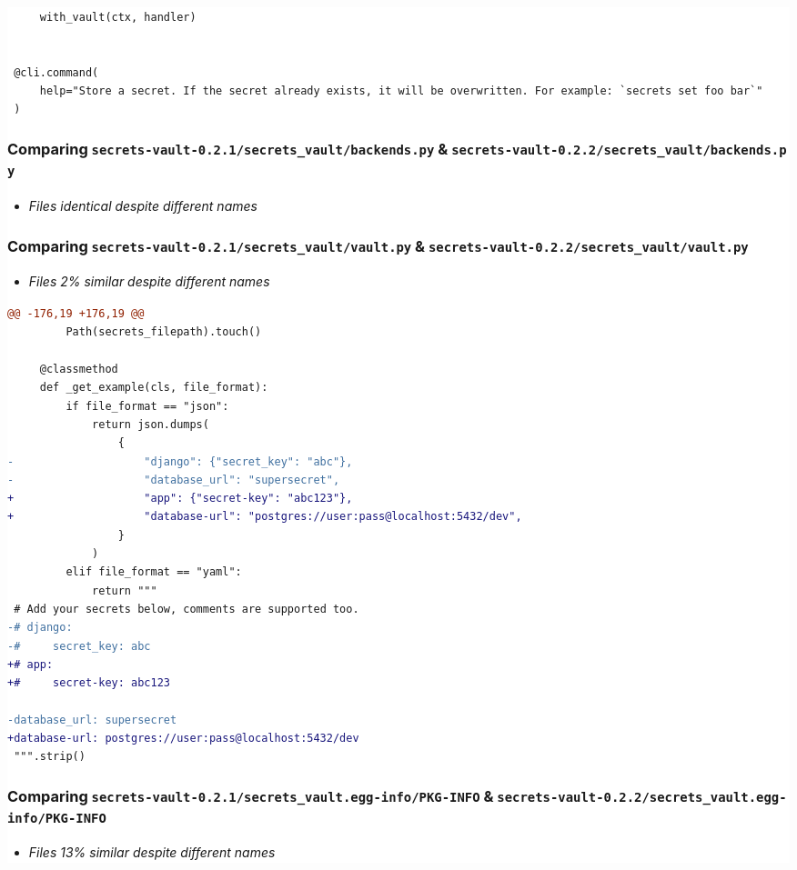```diff
     with_vault(ctx, handler)
 
 
 @cli.command(
     help="Store a secret. If the secret already exists, it will be overwritten. For example: `secrets set foo bar`"
 )
```

### Comparing `secrets-vault-0.2.1/secrets_vault/backends.py` & `secrets-vault-0.2.2/secrets_vault/backends.py`

 * *Files identical despite different names*

### Comparing `secrets-vault-0.2.1/secrets_vault/vault.py` & `secrets-vault-0.2.2/secrets_vault/vault.py`

 * *Files 2% similar despite different names*

```diff
@@ -176,19 +176,19 @@
         Path(secrets_filepath).touch()
 
     @classmethod
     def _get_example(cls, file_format):
         if file_format == "json":
             return json.dumps(
                 {
-                    "django": {"secret_key": "abc"},
-                    "database_url": "supersecret",
+                    "app": {"secret-key": "abc123"},
+                    "database-url": "postgres://user:pass@localhost:5432/dev",
                 }
             )
         elif file_format == "yaml":
             return """
 # Add your secrets below, comments are supported too.
-# django:
-#     secret_key: abc
+# app:
+#     secret-key: abc123
 
-database_url: supersecret
+database-url: postgres://user:pass@localhost:5432/dev
 """.strip()
```

### Comparing `secrets-vault-0.2.1/secrets_vault.egg-info/PKG-INFO` & `secrets-vault-0.2.2/secrets_vault.egg-info/PKG-INFO`

 * *Files 13% similar despite different names*
